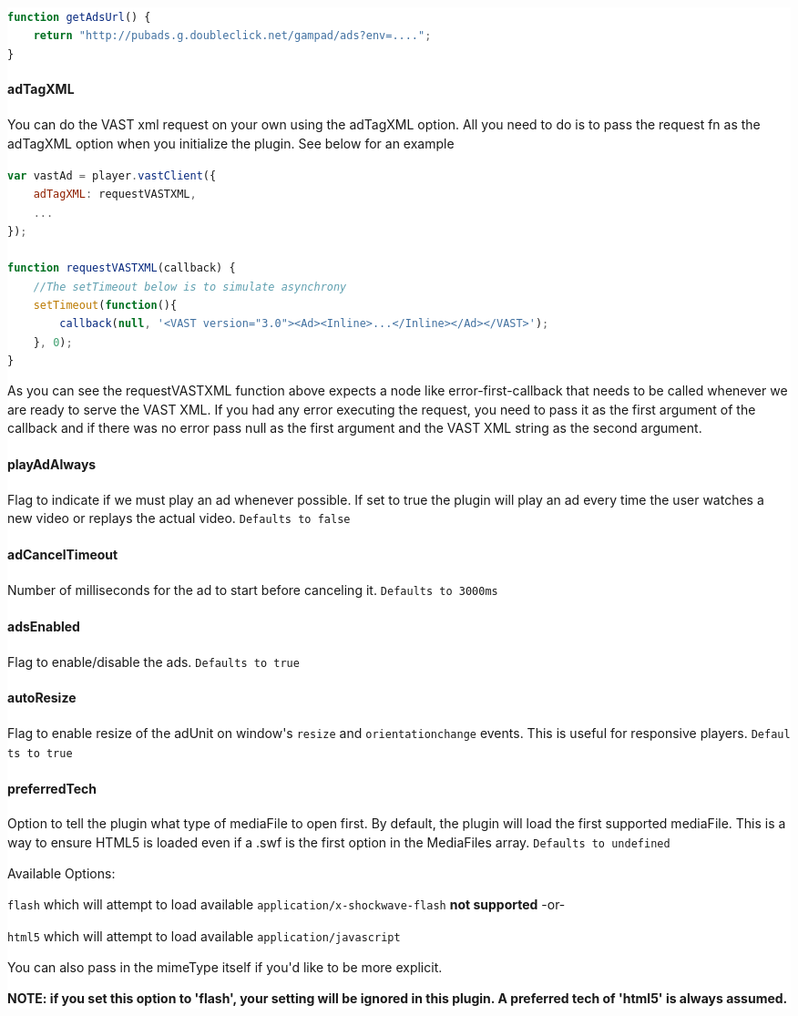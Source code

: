 ```javascript
function getAdsUrl() {
    return "http://pubads.g.doubleclick.net/gampad/ads?env=....";
}
```
#### adTagXML

You can do the VAST xml request on your own using the adTagXML option.
All you need to do is to pass the request fn as the adTagXML option when you initialize the plugin.
See below for an example

```javascript
var vastAd = player.vastClient({
    adTagXML: requestVASTXML,
    ...
});

function requestVASTXML(callback) {
    //The setTimeout below is to simulate asynchrony
    setTimeout(function(){
        callback(null, '<VAST version="3.0"><Ad><Inline>...</Inline></Ad></VAST>');
    }, 0);
}
```
As you can see the requestVASTXML function above expects a node like error-first-callback that needs to be called whenever we are ready to serve the VAST XML.
If you had any error executing the request, you need to pass it as the first argument of the callback
and if there was no error pass null as the first argument and the VAST XML string as the second argument.

#### playAdAlways
Flag to indicate if we must play an ad whenever possible. If set to true the plugin will play an ad every time the user watches a new video or replays the actual video.
```Defaults to false```

#### adCancelTimeout
Number of milliseconds for the ad to start before canceling it.
```Defaults to 3000ms```

#### adsEnabled
Flag to enable/disable the ads.
```Defaults to true```

#### autoResize
Flag to enable resize of the adUnit on window's `resize` and `orientationchange` events. This is useful for responsive players.
```Defaults to true```

#### preferredTech
Option to tell the plugin what type of mediaFile to open first. By default, the plugin will load the first supported mediaFile. This is a way to ensure HTML5 is loaded even if a .swf is the first option in the MediaFiles array.
```Defaults to undefined```

Available Options:

```flash``` which will attempt to load available ```application/x-shockwave-flash```  **not supported** -or-

```html5``` which will attempt to load available ```application/javascript```

You can also pass in the mimeType itself if you'd like to be more explicit.

**NOTE: if you set this option to 'flash', your setting will be ignored in this plugin.  A preferred tech of 'html5' is always assumed.**

```